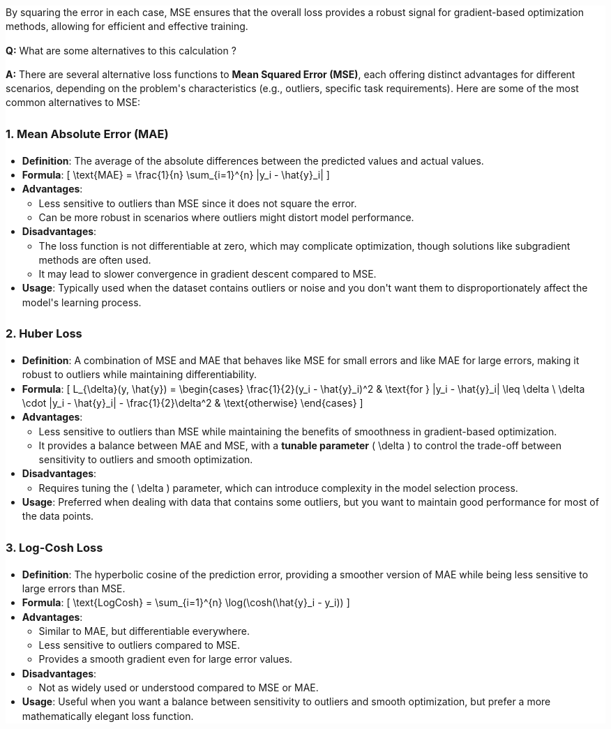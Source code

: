 By squaring the error in each case, MSE ensures that the overall loss provides a robust signal for gradient-based optimization methods, allowing for efficient and effective training.

**Q:** What are some alternatives to this calculation ?

**A:** There are several alternative loss functions to **Mean Squared Error (MSE)**, each offering distinct advantages for different scenarios, depending on the problem's characteristics (e.g., outliers, specific task requirements). Here are some of the most common alternatives to MSE:

### 1. **Mean Absolute Error (MAE)**
   - **Definition**: The average of the absolute differences between the predicted values and actual values.
   - **Formula**:
     \[
     \text{MAE} = \frac{1}{n} \sum_{i=1}^{n} |y_i - \hat{y}_i|
     \]
   - **Advantages**:
     - Less sensitive to outliers than MSE since it does not square the error.
     - Can be more robust in scenarios where outliers might distort model performance.
   - **Disadvantages**:
     - The loss function is not differentiable at zero, which may complicate optimization, though solutions like subgradient methods are often used.
     - It may lead to slower convergence in gradient descent compared to MSE.
   - **Usage**: Typically used when the dataset contains outliers or noise and you don't want them to disproportionately affect the model's learning process.

### 2. **Huber Loss**
   - **Definition**: A combination of MSE and MAE that behaves like MSE for small errors and like MAE for large errors, making it robust to outliers while maintaining differentiability.
   - **Formula**:
     \[
     L_{\delta}(y, \hat{y}) = 
     \begin{cases}
     \frac{1}{2}(y_i - \hat{y}_i)^2 & \text{for } |y_i - \hat{y}_i| \leq \delta \\
     \delta \cdot |y_i - \hat{y}_i| - \frac{1}{2}\delta^2 & \text{otherwise}
     \end{cases}
     \]
   - **Advantages**:
     - Less sensitive to outliers than MSE while maintaining the benefits of smoothness in gradient-based optimization.
     - It provides a balance between MAE and MSE, with a **tunable parameter** \( \delta \) to control the trade-off between sensitivity to outliers and smooth optimization.
   - **Disadvantages**:
     - Requires tuning the \( \delta \) parameter, which can introduce complexity in the model selection process.
   - **Usage**: Preferred when dealing with data that contains some outliers, but you want to maintain good performance for most of the data points.

### 3. **Log-Cosh Loss**
   - **Definition**: The hyperbolic cosine of the prediction error, providing a smoother version of MAE while being less sensitive to large errors than MSE.
   - **Formula**:
     \[
     \text{LogCosh} = \sum_{i=1}^{n} \log(\cosh(\hat{y}_i - y_i))
     \]
   - **Advantages**:
     - Similar to MAE, but differentiable everywhere.
     - Less sensitive to outliers compared to MSE.
     - Provides a smooth gradient even for large error values.
   - **Disadvantages**:
     - Not as widely used or understood compared to MSE or MAE.
   - **Usage**: Useful when you want a balance between sensitivity to outliers and smooth optimization, but prefer a more mathematically elegant loss function.
